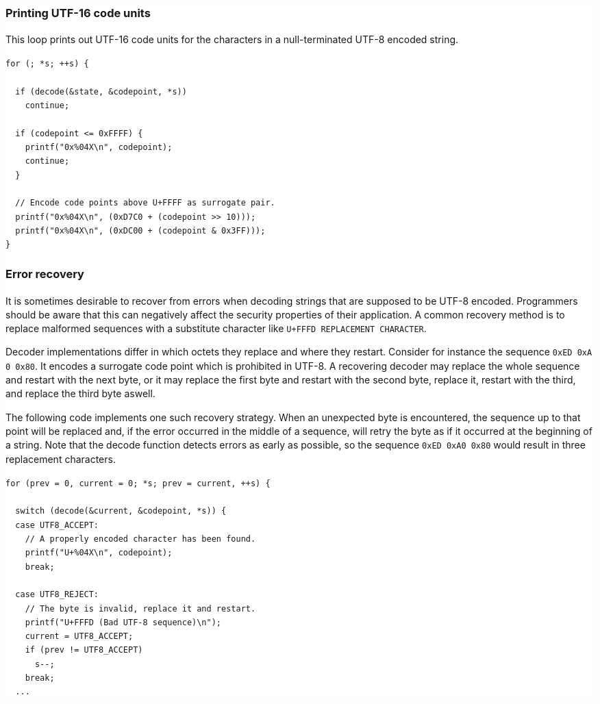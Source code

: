 ### Printing UTF-16 code units

This loop prints out UTF-16 code units for the characters in a
null-terminated UTF-8 encoded string.

    for (; *s; ++s) {

      if (decode(&state, &codepoint, *s))
        continue;

      if (codepoint <= 0xFFFF) {
        printf("0x%04X\n", codepoint);
        continue;
      }

      // Encode code points above U+FFFF as surrogate pair.
      printf("0x%04X\n", (0xD7C0 + (codepoint >> 10)));
      printf("0x%04X\n", (0xDC00 + (codepoint & 0x3FF)));
    }

### Error recovery

It is sometimes desirable to recover from errors when decoding strings
that are supposed to be UTF-8 encoded. Programmers should be aware that
this can negatively affect the security properties of their application.
A common recovery method is to replace malformed sequences with a
substitute character like `U+FFFD REPLACEMENT CHARACTER`.

Decoder implementations differ in which octets they replace and where
they restart. Consider for instance the sequence `0xED 0xA0 0x80`. It
encodes a surrogate code point which is prohibited in UTF-8. A
recovering decoder may replace the whole sequence and restart with the
next byte, or it may replace the first byte and restart with the second
byte, replace it, restart with the third, and replace the third byte
aswell.

The following code implements one such recovery strategy. When an
unexpected byte is encountered, the sequence up to that point will be
replaced and, if the error occurred in the middle of a sequence, will
retry the byte as if it occurred at the beginning of a string. Note that
the decode function detects errors as early as possible, so the sequence
`0xED 0xA0 0x80` would result in three replacement characters.

    for (prev = 0, current = 0; *s; prev = current, ++s) {

      switch (decode(&current, &codepoint, *s)) {
      case UTF8_ACCEPT:
        // A properly encoded character has been found.
        printf("U+%04X\n", codepoint);
        break;

      case UTF8_REJECT:
        // The byte is invalid, replace it and restart.
        printf("U+FFFD (Bad UTF-8 sequence)\n");
        current = UTF8_ACCEPT;
        if (prev != UTF8_ACCEPT)
          s--;
        break;
      ...
